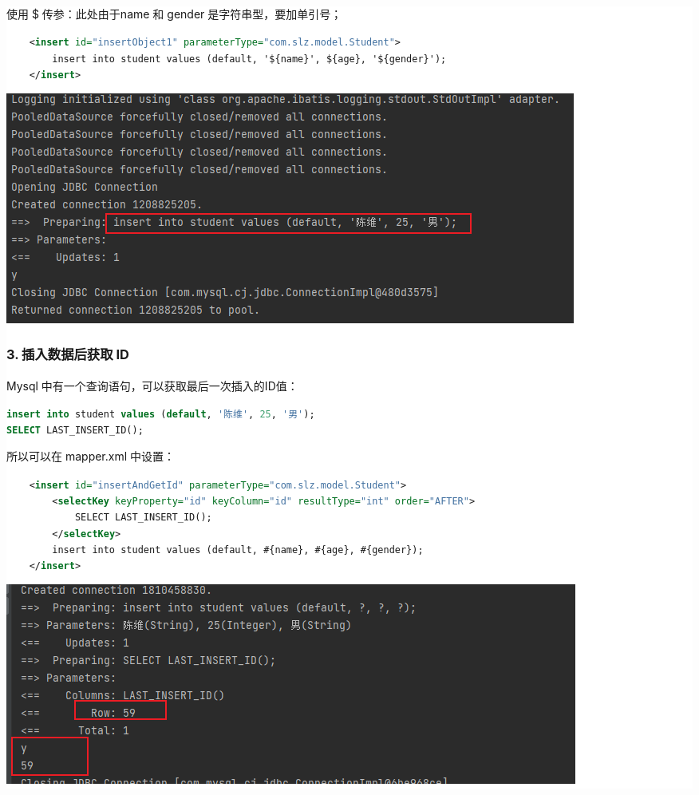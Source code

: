 使用 $ 传参：此处由于name 和 gender 是字符串型，要加单引号；

```xml
    <insert id="insertObject1" parameterType="com.slz.model.Student">
        insert into student values (default, '${name}', ${age}, '${gender}');
    </insert>
```

![image.png](assets/image16.png)

### 3. 插入数据后获取 ID

Mysql 中有一个查询语句，可以获取最后一次插入的ID值：

```sql
insert into student values (default, '陈维', 25, '男');
SELECT LAST_INSERT_ID();
```

所以可以在 mapper.xml 中设置：

```xml
    <insert id="insertAndGetId" parameterType="com.slz.model.Student">
        <selectKey keyProperty="id" keyColumn="id" resultType="int" order="AFTER">
            SELECT LAST_INSERT_ID();
        </selectKey>
        insert into student values (default, #{name}, #{age}, #{gender});
    </insert>
```

![image.png](assets/image17.png)
